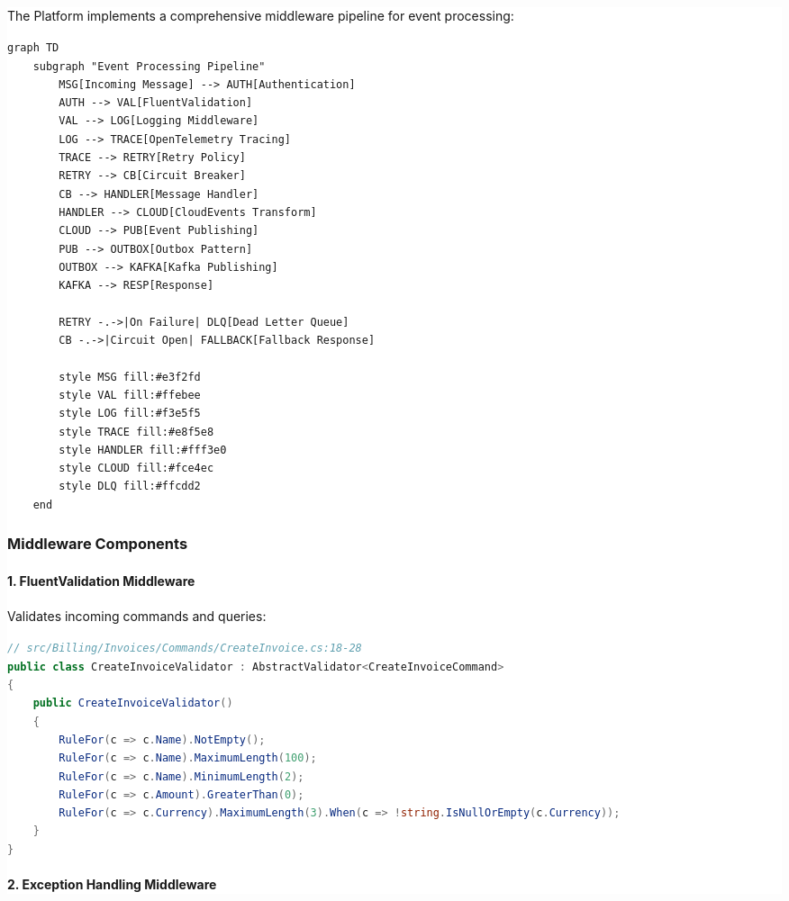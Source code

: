 The Platform implements a comprehensive middleware pipeline for event processing:

```mermaid
graph TD
    subgraph "Event Processing Pipeline"
        MSG[Incoming Message] --> AUTH[Authentication]
        AUTH --> VAL[FluentValidation]
        VAL --> LOG[Logging Middleware]
        LOG --> TRACE[OpenTelemetry Tracing]
        TRACE --> RETRY[Retry Policy]
        RETRY --> CB[Circuit Breaker]
        CB --> HANDLER[Message Handler]
        HANDLER --> CLOUD[CloudEvents Transform]
        CLOUD --> PUB[Event Publishing]
        PUB --> OUTBOX[Outbox Pattern]
        OUTBOX --> KAFKA[Kafka Publishing]
        KAFKA --> RESP[Response]
        
        RETRY -.->|On Failure| DLQ[Dead Letter Queue]
        CB -.->|Circuit Open| FALLBACK[Fallback Response]
        
        style MSG fill:#e3f2fd
        style VAL fill:#ffebee
        style LOG fill:#f3e5f5
        style TRACE fill:#e8f5e8
        style HANDLER fill:#fff3e0
        style CLOUD fill:#fce4ec
        style DLQ fill:#ffcdd2
    end
```

### Middleware Components

#### 1. FluentValidation Middleware

Validates incoming commands and queries:

```csharp
// src/Billing/Invoices/Commands/CreateInvoice.cs:18-28
public class CreateInvoiceValidator : AbstractValidator<CreateInvoiceCommand>
{
    public CreateInvoiceValidator()
    {
        RuleFor(c => c.Name).NotEmpty();
        RuleFor(c => c.Name).MaximumLength(100);
        RuleFor(c => c.Name).MinimumLength(2);
        RuleFor(c => c.Amount).GreaterThan(0);
        RuleFor(c => c.Currency).MaximumLength(3).When(c => !string.IsNullOrEmpty(c.Currency));
    }
}
```

#### 2. Exception Handling Middleware
